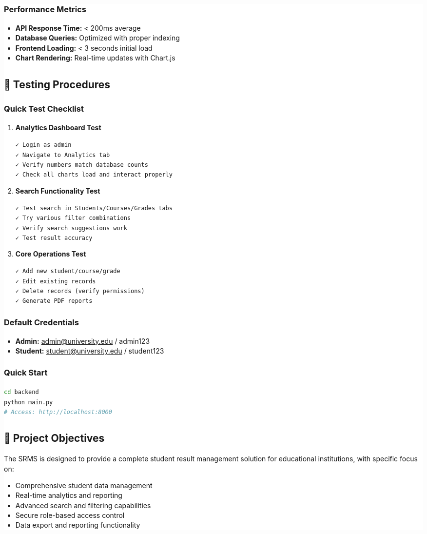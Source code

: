 ### Performance Metrics
- **API Response Time:** < 200ms average
- **Database Queries:** Optimized with proper indexing
- **Frontend Loading:** < 3 seconds initial load
- **Chart Rendering:** Real-time updates with Chart.js

## 🧪 Testing Procedures

### Quick Test Checklist
1. **Analytics Dashboard Test**
   ```
   ✓ Login as admin
   ✓ Navigate to Analytics tab  
   ✓ Verify numbers match database counts
   ✓ Check all charts load and interact properly
   ```

2. **Search Functionality Test**
   ```
   ✓ Test search in Students/Courses/Grades tabs
   ✓ Try various filter combinations
   ✓ Verify search suggestions work
   ✓ Test result accuracy
   ```

3. **Core Operations Test**
   ```
   ✓ Add new student/course/grade
   ✓ Edit existing records
   ✓ Delete records (verify permissions)
   ✓ Generate PDF reports
   ```

### Default Credentials
- **Admin:** admin@university.edu / admin123
- **Student:** student@university.edu / student123

### Quick Start
```bash
cd backend
python main.py
# Access: http://localhost:8000
```

## 🎯 Project Objectives

The SRMS is designed to provide a complete student result management solution for educational institutions, with specific focus on:
- Comprehensive student data management
- Real-time analytics and reporting
- Advanced search and filtering capabilities
- Secure role-based access control
- Data export and reporting functionality
